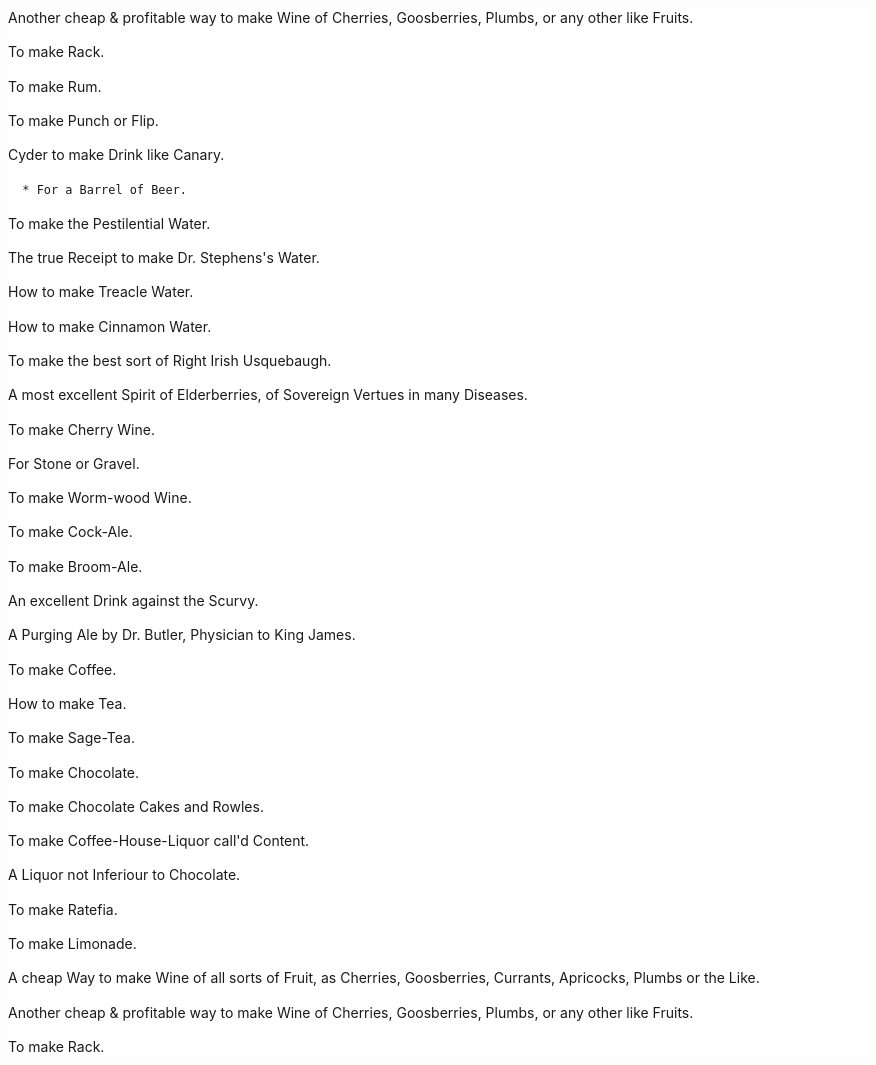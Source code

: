 Another cheap & profitable way to make Wine of Cherries, Goosberries, Plumbs, or any other like Fruits.

To make Rack.

To make Rum.

To make Punch or Flip.

Cyder to make Drink like Canary.

      * For a Barrel of Beer.

To make the Pestilential Water.

The true Receipt to make Dr. Stephens's Water.

How to make Treacle Water.

How to make Cinnamon Water.

To make the best sort of Right Irish Usquebaugh.

A most excellent Spirit of Elderberries, of Sovereign Vertues in many Diseases.

To make Cherry Wine.

For Stone or Gravel.

To make Worm-wood Wine.

To make Cock-Ale.

To make Broom-Ale.

An excellent Drink against the Scurvy.

A Purging Ale by Dr. Butler, Physician to King James.

To make Coffee.

How to make Tea.

To make Sage-Tea.

To make Chocolate.

To make Chocolate Cakes and Rowles.

To make Coffee-House-Liquor call'd Content.

A Liquor not Inferiour to Chocolate.

To make Ratefia.

To make Limonade.

A cheap Way to make Wine of all sorts of Fruit, as Cherries, Goosberries, Currants, Apricocks, Plumbs or the Like.

Another cheap & profitable way to make Wine of Cherries, Goosberries, Plumbs, or any other like Fruits.

To make Rack.
